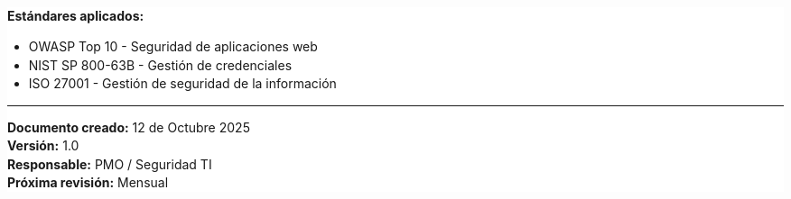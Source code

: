 **Estándares aplicados:**
- OWASP Top 10 - Seguridad de aplicaciones web
- NIST SP 800-63B - Gestión de credenciales
- ISO 27001 - Gestión de seguridad de la información

---

**Documento creado:** 12 de Octubre 2025  
**Versión:** 1.0  
**Responsable:** PMO / Seguridad TI  
**Próxima revisión:** Mensual

